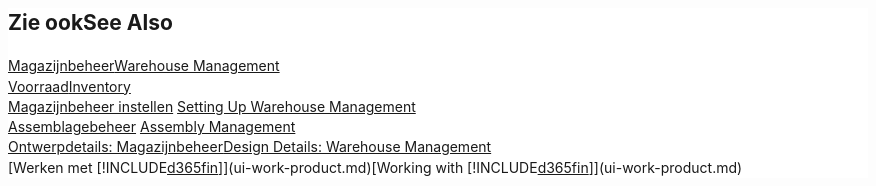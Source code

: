 ## <a name="see-also"></a><span data-ttu-id="585e1-151">Zie ook</span><span class="sxs-lookup"><span data-stu-id="585e1-151">See Also</span></span>  
[<span data-ttu-id="585e1-152">Magazijnbeheer</span><span class="sxs-lookup"><span data-stu-id="585e1-152">Warehouse Management</span></span>](warehouse-manage-warehouse.md)  
[<span data-ttu-id="585e1-153">Voorraad</span><span class="sxs-lookup"><span data-stu-id="585e1-153">Inventory</span></span>](inventory-manage-inventory.md)  
<span data-ttu-id="585e1-154">[Magazijnbeheer instellen](warehouse-setup-warehouse.md)   </span><span class="sxs-lookup"><span data-stu-id="585e1-154">[Setting Up Warehouse Management](warehouse-setup-warehouse.md)   </span></span>  
<span data-ttu-id="585e1-155">[Assemblagebeheer](assembly-assemble-items.md)  </span><span class="sxs-lookup"><span data-stu-id="585e1-155">[Assembly Management](assembly-assemble-items.md)  </span></span>  
[<span data-ttu-id="585e1-156">Ontwerpdetails: Magazijnbeheer</span><span class="sxs-lookup"><span data-stu-id="585e1-156">Design Details: Warehouse Management</span></span>](design-details-warehouse-management.md)  
<span data-ttu-id="585e1-157">[Werken met [!INCLUDE[d365fin](includes/d365fin_md.md)]](ui-work-product.md)</span><span class="sxs-lookup"><span data-stu-id="585e1-157">[Working with [!INCLUDE[d365fin](includes/d365fin_md.md)]](ui-work-product.md)</span></span>

